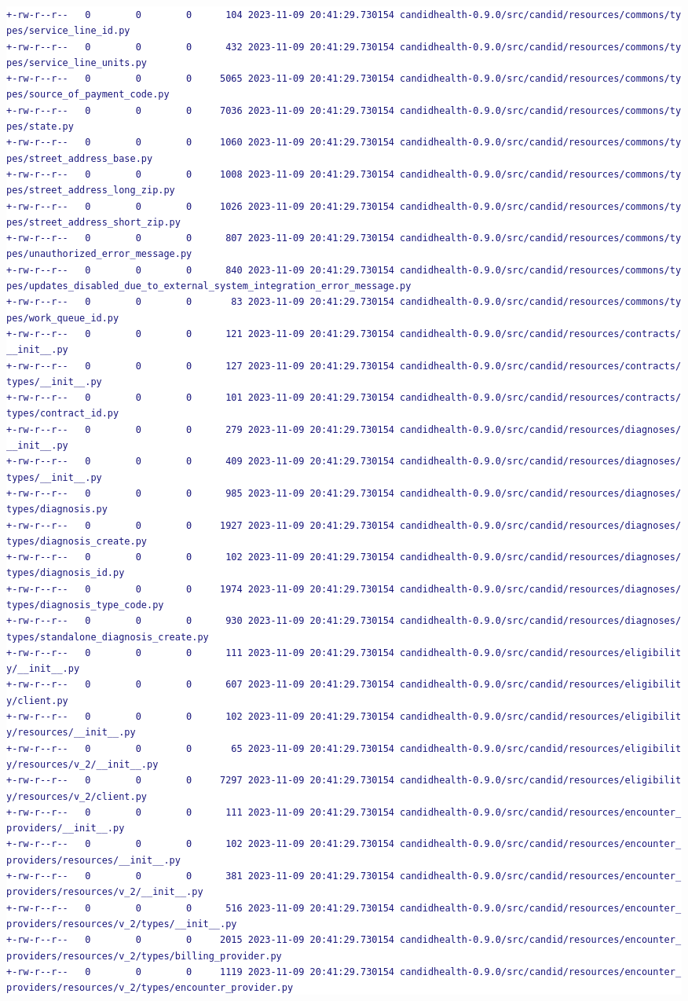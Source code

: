 ```diff
+-rw-r--r--   0        0        0      104 2023-11-09 20:41:29.730154 candidhealth-0.9.0/src/candid/resources/commons/types/service_line_id.py
+-rw-r--r--   0        0        0      432 2023-11-09 20:41:29.730154 candidhealth-0.9.0/src/candid/resources/commons/types/service_line_units.py
+-rw-r--r--   0        0        0     5065 2023-11-09 20:41:29.730154 candidhealth-0.9.0/src/candid/resources/commons/types/source_of_payment_code.py
+-rw-r--r--   0        0        0     7036 2023-11-09 20:41:29.730154 candidhealth-0.9.0/src/candid/resources/commons/types/state.py
+-rw-r--r--   0        0        0     1060 2023-11-09 20:41:29.730154 candidhealth-0.9.0/src/candid/resources/commons/types/street_address_base.py
+-rw-r--r--   0        0        0     1008 2023-11-09 20:41:29.730154 candidhealth-0.9.0/src/candid/resources/commons/types/street_address_long_zip.py
+-rw-r--r--   0        0        0     1026 2023-11-09 20:41:29.730154 candidhealth-0.9.0/src/candid/resources/commons/types/street_address_short_zip.py
+-rw-r--r--   0        0        0      807 2023-11-09 20:41:29.730154 candidhealth-0.9.0/src/candid/resources/commons/types/unauthorized_error_message.py
+-rw-r--r--   0        0        0      840 2023-11-09 20:41:29.730154 candidhealth-0.9.0/src/candid/resources/commons/types/updates_disabled_due_to_external_system_integration_error_message.py
+-rw-r--r--   0        0        0       83 2023-11-09 20:41:29.730154 candidhealth-0.9.0/src/candid/resources/commons/types/work_queue_id.py
+-rw-r--r--   0        0        0      121 2023-11-09 20:41:29.730154 candidhealth-0.9.0/src/candid/resources/contracts/__init__.py
+-rw-r--r--   0        0        0      127 2023-11-09 20:41:29.730154 candidhealth-0.9.0/src/candid/resources/contracts/types/__init__.py
+-rw-r--r--   0        0        0      101 2023-11-09 20:41:29.730154 candidhealth-0.9.0/src/candid/resources/contracts/types/contract_id.py
+-rw-r--r--   0        0        0      279 2023-11-09 20:41:29.730154 candidhealth-0.9.0/src/candid/resources/diagnoses/__init__.py
+-rw-r--r--   0        0        0      409 2023-11-09 20:41:29.730154 candidhealth-0.9.0/src/candid/resources/diagnoses/types/__init__.py
+-rw-r--r--   0        0        0      985 2023-11-09 20:41:29.730154 candidhealth-0.9.0/src/candid/resources/diagnoses/types/diagnosis.py
+-rw-r--r--   0        0        0     1927 2023-11-09 20:41:29.730154 candidhealth-0.9.0/src/candid/resources/diagnoses/types/diagnosis_create.py
+-rw-r--r--   0        0        0      102 2023-11-09 20:41:29.730154 candidhealth-0.9.0/src/candid/resources/diagnoses/types/diagnosis_id.py
+-rw-r--r--   0        0        0     1974 2023-11-09 20:41:29.730154 candidhealth-0.9.0/src/candid/resources/diagnoses/types/diagnosis_type_code.py
+-rw-r--r--   0        0        0      930 2023-11-09 20:41:29.730154 candidhealth-0.9.0/src/candid/resources/diagnoses/types/standalone_diagnosis_create.py
+-rw-r--r--   0        0        0      111 2023-11-09 20:41:29.730154 candidhealth-0.9.0/src/candid/resources/eligibility/__init__.py
+-rw-r--r--   0        0        0      607 2023-11-09 20:41:29.730154 candidhealth-0.9.0/src/candid/resources/eligibility/client.py
+-rw-r--r--   0        0        0      102 2023-11-09 20:41:29.730154 candidhealth-0.9.0/src/candid/resources/eligibility/resources/__init__.py
+-rw-r--r--   0        0        0       65 2023-11-09 20:41:29.730154 candidhealth-0.9.0/src/candid/resources/eligibility/resources/v_2/__init__.py
+-rw-r--r--   0        0        0     7297 2023-11-09 20:41:29.730154 candidhealth-0.9.0/src/candid/resources/eligibility/resources/v_2/client.py
+-rw-r--r--   0        0        0      111 2023-11-09 20:41:29.730154 candidhealth-0.9.0/src/candid/resources/encounter_providers/__init__.py
+-rw-r--r--   0        0        0      102 2023-11-09 20:41:29.730154 candidhealth-0.9.0/src/candid/resources/encounter_providers/resources/__init__.py
+-rw-r--r--   0        0        0      381 2023-11-09 20:41:29.730154 candidhealth-0.9.0/src/candid/resources/encounter_providers/resources/v_2/__init__.py
+-rw-r--r--   0        0        0      516 2023-11-09 20:41:29.730154 candidhealth-0.9.0/src/candid/resources/encounter_providers/resources/v_2/types/__init__.py
+-rw-r--r--   0        0        0     2015 2023-11-09 20:41:29.730154 candidhealth-0.9.0/src/candid/resources/encounter_providers/resources/v_2/types/billing_provider.py
+-rw-r--r--   0        0        0     1119 2023-11-09 20:41:29.730154 candidhealth-0.9.0/src/candid/resources/encounter_providers/resources/v_2/types/encounter_provider.py
```